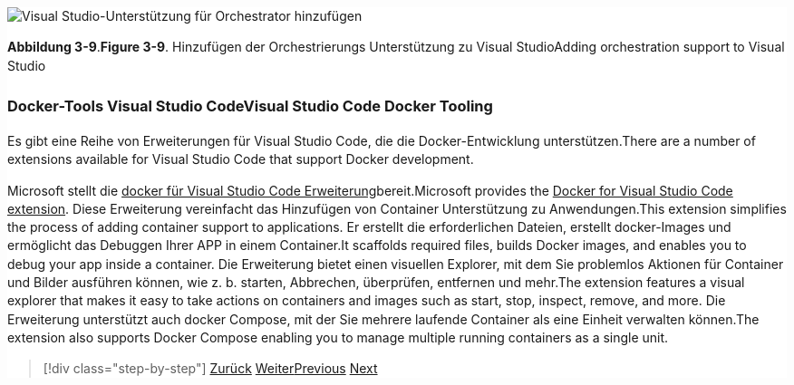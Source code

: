 ![Visual Studio-Unterstützung für Orchestrator hinzufügen](./media/visual-studio-add-orchestrator-support.png)

<span data-ttu-id="634c0-305">**Abbildung 3-9**.</span><span class="sxs-lookup"><span data-stu-id="634c0-305">**Figure 3-9**.</span></span> <span data-ttu-id="634c0-306">Hinzufügen der Orchestrierungs Unterstützung zu Visual Studio</span><span class="sxs-lookup"><span data-stu-id="634c0-306">Adding orchestration support to Visual Studio</span></span>

### <a name="visual-studio-code-docker-tooling"></a><span data-ttu-id="634c0-307">Docker-Tools Visual Studio Code</span><span class="sxs-lookup"><span data-stu-id="634c0-307">Visual Studio Code Docker Tooling</span></span>

<span data-ttu-id="634c0-308">Es gibt eine Reihe von Erweiterungen für Visual Studio Code, die die Docker-Entwicklung unterstützen.</span><span class="sxs-lookup"><span data-stu-id="634c0-308">There are a number of extensions available for Visual Studio Code that support Docker development.</span></span>

<span data-ttu-id="634c0-309">Microsoft stellt die [docker für Visual Studio Code Erweiterung](https://marketplace.visualstudio.com/items?itemName=ms-azuretools.vscode-docker)bereit.</span><span class="sxs-lookup"><span data-stu-id="634c0-309">Microsoft provides the [Docker for Visual Studio Code extension](https://marketplace.visualstudio.com/items?itemName=ms-azuretools.vscode-docker).</span></span> <span data-ttu-id="634c0-310">Diese Erweiterung vereinfacht das Hinzufügen von Container Unterstützung zu Anwendungen.</span><span class="sxs-lookup"><span data-stu-id="634c0-310">This extension simplifies the process of adding container support to applications.</span></span> <span data-ttu-id="634c0-311">Er erstellt die erforderlichen Dateien, erstellt docker-Images und ermöglicht das Debuggen Ihrer APP in einem Container.</span><span class="sxs-lookup"><span data-stu-id="634c0-311">It scaffolds required files, builds Docker images, and enables you to debug your app inside a container.</span></span> <span data-ttu-id="634c0-312">Die Erweiterung bietet einen visuellen Explorer, mit dem Sie problemlos Aktionen für Container und Bilder ausführen können, wie z. b. starten, Abbrechen, überprüfen, entfernen und mehr.</span><span class="sxs-lookup"><span data-stu-id="634c0-312">The extension features a visual explorer that makes it easy to take actions on containers and images such as start, stop, inspect, remove, and more.</span></span> <span data-ttu-id="634c0-313">Die Erweiterung unterstützt auch docker Compose, mit der Sie mehrere laufende Container als eine Einheit verwalten können.</span><span class="sxs-lookup"><span data-stu-id="634c0-313">The extension also supports Docker Compose enabling you to manage multiple running containers as a single unit.</span></span>

>[!div class="step-by-step"]
><span data-ttu-id="634c0-314">[Zurück](scale-applications.md)
>[Weiter](leverage-serverless-functions.md)</span><span class="sxs-lookup"><span data-stu-id="634c0-314">[Previous](scale-applications.md)
[Next](leverage-serverless-functions.md)</span></span>
